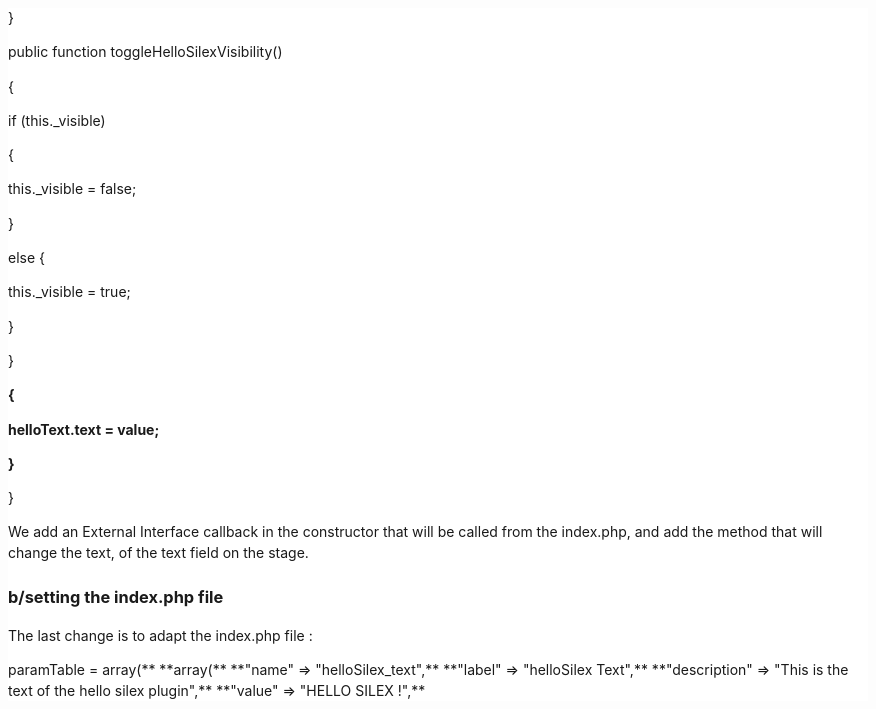 }

public function toggleHelloSilexVisibility()

{

if (this._visible)

{

this._visible = false;

}

else {

this._visible = true;

}

}



 **{**

 **helloText.text = value;**

 **}**

  

}

We add an External Interface callback in the constructor that will be called from the index.php, and add the method that will change the text, of the text field on the stage.

### b/setting the index.php file

The last change is to adapt the index.php file
: 
<?php

require_once ROOTPATH.'cgi/includes/plugin_base.php';

class helloSilex_management extends plugin_base

{

**function initDefaultParamTable()**

 **{**

 **$this->paramTable = array(** 

 **array(**

 **"name" => "helloSilex_text",**

 **"label" => "helloSilex Text",**

 **"description" => "This is the text of the hello silex plugin",**

 **"value" => "HELLO SILEX !",**

